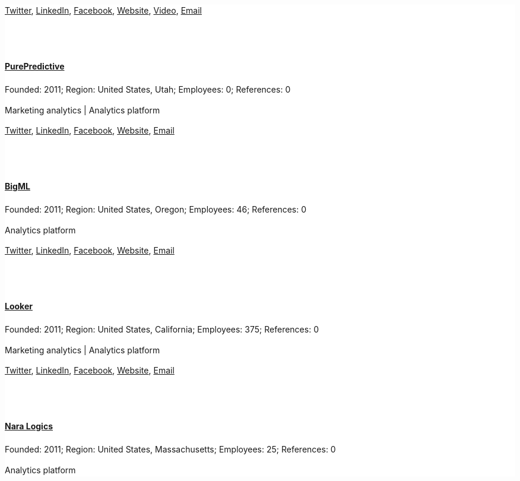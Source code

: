 [Twitter](https://twitter.com/h2oai), [LinkedIn](https://www.linkedin.com/company/0xdata), [Facebook](https://www.facebook.com/0xdata), [Website](http://h2o.ai/), [Video](https://www.youtube.com/watch?v=UGW3cT_cZLc), [Email](sales@H2O.ai)
 
 </br> 
 
 
 
 </br> 
 
#### [PurePredictive](http://www.purepredictive.com/) 
 
Founded: 2011; Region: United States, Utah; Employees: 0; References: 0
 
Marketing analytics | Analytics platform
 
[Twitter](http://twitter.com/PurePredictive), [LinkedIn](https://www.linkedin.com/company/purepredictive-inc-), [Facebook](http://www.facebook.com/pages/Purepredictive/504377889635300), [Website](http://www.purepredictive.com/), [Email](tbayly@purepredictive.com)
 
 </br> 
 
 
 
 </br> 
 
#### [BigML](http://bigml.com) 
 
Founded: 2011; Region: United States, Oregon; Employees: 46; References: 0
 
Analytics platform
 
[Twitter](http://twitter.com/bigmlcom), [LinkedIn](http://www.linkedin.com/company/bigml-inc), [Facebook](https://www.facebook.com/BigML-132819120114893/?fref=ts), [Website](http://bigml.com), [Email](info@bigml.com)
 
 </br> 
 
 
 
 </br> 
 
#### [Looker](http://looker.com) 
 
Founded: 2011; Region: United States, California; Employees: 375; References: 0
 
Marketing analytics | Analytics platform
 
[Twitter](http://twitter.com/LookerData), [LinkedIn](https://www.linkedin.com/company/looker), [Facebook](http://www.facebook.com/lookerdata), [Website](http://looker.com), [Email](discover@looker.com)
 
 </br> 
 
 
 
 </br> 
 
#### [Nara Logics](http://www.naralogics.com) 
 
Founded: 2011; Region: United States, Massachusetts; Employees: 25; References: 0
 
Analytics platform
 